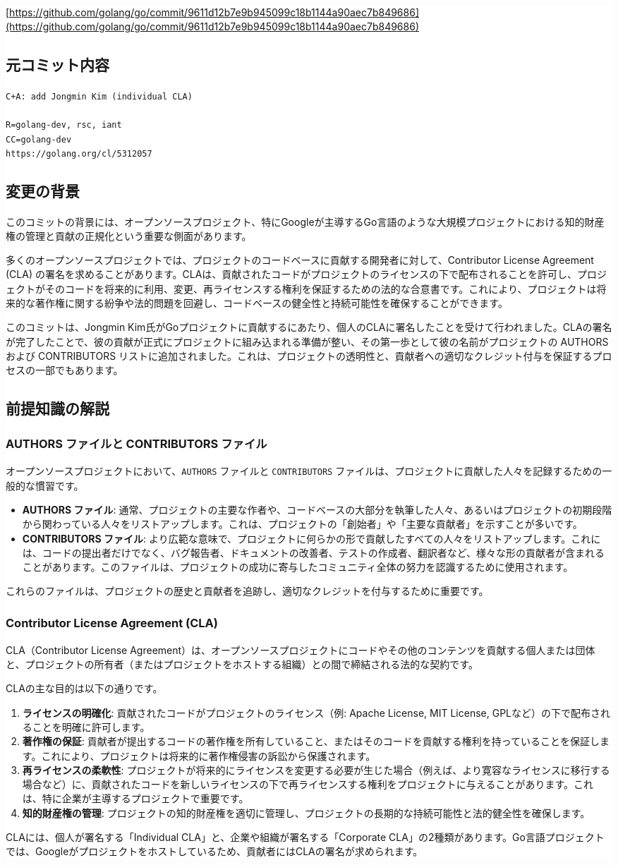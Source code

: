 [https://github.com/golang/go/commit/9611d12b7e9b945099c18b1144a90aec7b849686](https://github.com/golang/go/commit/9611d12b7e9b945099c18b1144a90aec7b849686)

## 元コミット内容

```
C+A: add Jongmin Kim (individual CLA)

R=golang-dev, rsc, iant
CC=golang-dev
https://golang.org/cl/5312057
```

## 変更の背景

このコミットの背景には、オープンソースプロジェクト、特にGoogleが主導するGo言語のような大規模プロジェクトにおける知的財産権の管理と貢献の正規化という重要な側面があります。

多くのオープンソースプロジェクトでは、プロジェクトのコードベースに貢献する開発者に対して、Contributor License Agreement (CLA) の署名を求めることがあります。CLAは、貢献されたコードがプロジェクトのライセンスの下で配布されることを許可し、プロジェクトがそのコードを将来的に利用、変更、再ライセンスする権利を保証するための法的な合意書です。これにより、プロジェクトは将来的な著作権に関する紛争や法的問題を回避し、コードベースの健全性と持続可能性を確保することができます。

このコミットは、Jongmin Kim氏がGoプロジェクトに貢献するにあたり、個人のCLAに署名したことを受けて行われました。CLAの署名が完了したことで、彼の貢献が正式にプロジェクトに組み込まれる準備が整い、その第一歩として彼の名前がプロジェクトの AUTHORS および CONTRIBUTORS リストに追加されました。これは、プロジェクトの透明性と、貢献者への適切なクレジット付与を保証するプロセスの一部でもあります。

## 前提知識の解説

### AUTHORS ファイルと CONTRIBUTORS ファイル

オープンソースプロジェクトにおいて、`AUTHORS` ファイルと `CONTRIBUTORS` ファイルは、プロジェクトに貢献した人々を記録するための一般的な慣習です。

*   **AUTHORS ファイル**: 通常、プロジェクトの主要な作者や、コードベースの大部分を執筆した人々、あるいはプロジェクトの初期段階から関わっている人々をリストアップします。これは、プロジェクトの「創始者」や「主要な貢献者」を示すことが多いです。
*   **CONTRIBUTORS ファイル**: より広範な意味で、プロジェクトに何らかの形で貢献したすべての人々をリストアップします。これには、コードの提出者だけでなく、バグ報告者、ドキュメントの改善者、テストの作成者、翻訳者など、様々な形の貢献者が含まれることがあります。このファイルは、プロジェクトの成功に寄与したコミュニティ全体の努力を認識するために使用されます。

これらのファイルは、プロジェクトの歴史と貢献者を追跡し、適切なクレジットを付与するために重要です。

### Contributor License Agreement (CLA)

CLA（Contributor License Agreement）は、オープンソースプロジェクトにコードやその他のコンテンツを貢献する個人または団体と、プロジェクトの所有者（またはプロジェクトをホストする組織）との間で締結される法的な契約です。

CLAの主な目的は以下の通りです。

1.  **ライセンスの明確化**: 貢献されたコードがプロジェクトのライセンス（例: Apache License, MIT License, GPLなど）の下で配布されることを明確に許可します。
2.  **著作権の保証**: 貢献者が提出するコードの著作権を所有していること、またはそのコードを貢献する権利を持っていることを保証します。これにより、プロジェクトは将来的に著作権侵害の訴訟から保護されます。
3.  **再ライセンスの柔軟性**: プロジェクトが将来的にライセンスを変更する必要が生じた場合（例えば、より寛容なライセンスに移行する場合など）に、貢献されたコードを新しいライセンスの下で再ライセンスする権利をプロジェクトに与えることがあります。これは、特に企業が主導するプロジェクトで重要です。
4.  **知的財産権の管理**: プロジェクトの知的財産権を適切に管理し、プロジェクトの長期的な持続可能性と法的健全性を確保します。

CLAには、個人が署名する「Individual CLA」と、企業や組織が署名する「Corporate CLA」の2種類があります。Go言語プロジェクトでは、Googleがプロジェクトをホストしているため、貢献者にはCLAの署名が求められます。
